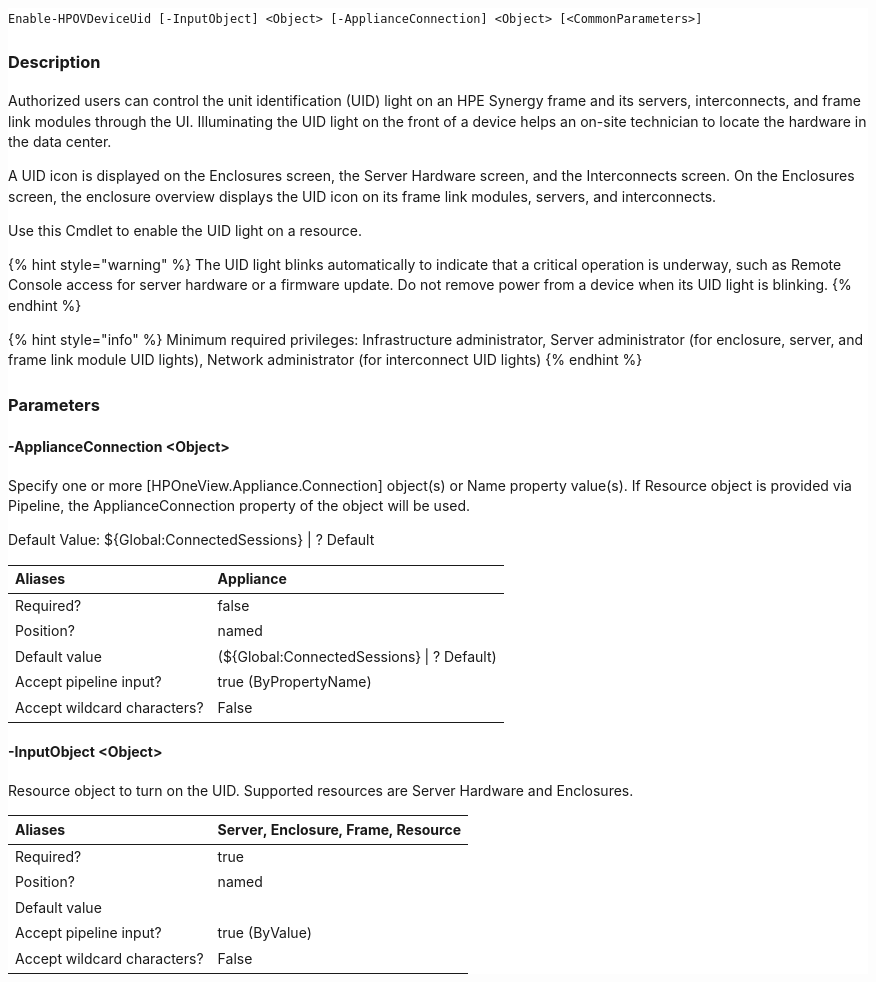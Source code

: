 ```text
Enable-HPOVDeviceUid [-InputObject] <Object> [-ApplianceConnection] <Object> [<CommonParameters>]
```

### Description

Authorized users can control the unit identification \(UID\) light on an HPE Synergy frame and its servers, interconnects, and frame link modules through the UI. Illuminating the UID light on the front of a device helps an on-site technician to locate the hardware in the data center.

A UID icon is displayed on the Enclosures screen, the Server Hardware screen, and the Interconnects screen. On the Enclosures screen, the enclosure overview displays the UID icon on its frame link modules, servers, and interconnects.

Use this Cmdlet to enable the UID light on a resource.

{% hint style="warning" %}
The UID light blinks automatically to indicate that a critical operation is underway, such as Remote Console access for server hardware or a firmware update. Do not remove power from a device when its UID light is blinking.
{% endhint %}

{% hint style="info" %}
Minimum required privileges: Infrastructure administrator, Server administrator \(for enclosure, server, and frame link module UID lights\), Network administrator \(for interconnect UID lights\)
{% endhint %}

### Parameters

#### -ApplianceConnection &lt;Object&gt; 

Specify one or more \[HPOneView.Appliance.Connection\] object\(s\) or Name property value\(s\). If Resource object is provided via Pipeline, the ApplianceConnection property of the object will be used.

Default Value: ${Global:ConnectedSessions} \| ? Default

| Aliases | Appliance |
| :--- | :--- |
| Required? | false |
| Position? | named |
| Default value | \(${Global:ConnectedSessions} \| ? Default\) |
| Accept pipeline input? | true \(ByPropertyName\) |
| Accept wildcard characters?    | False |

#### -InputObject &lt;Object&gt; 

Resource object to turn on the UID. Supported resources are Server Hardware and Enclosures.

| Aliases | Server, Enclosure, Frame, Resource |
| :--- | :--- |
| Required? | true |
| Position? | named |
| Default value |  |
| Accept pipeline input? | true \(ByValue\) |
| Accept wildcard characters?    | False |
